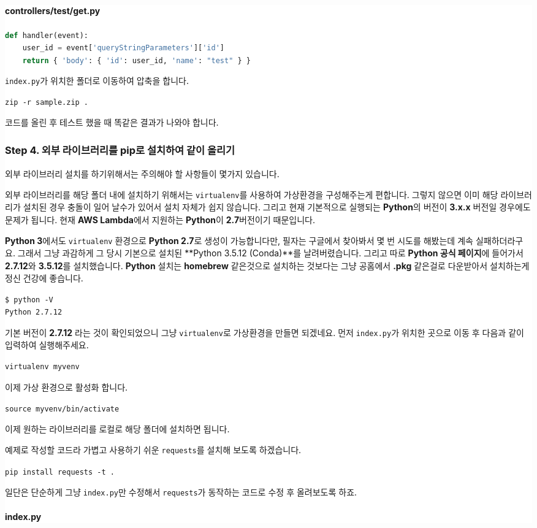 #### controllers/test/get.py

```Python
def handler(event):
    user_id = event['queryStringParameters']['id']
    return { 'body': { 'id': user_id, 'name': "test" } }
```

`index.py`가 위치한 폴더로 이동하여 압축을 합니다.

```
zip -r sample.zip .
```

코드를 올린 후 테스트 했을 때 똑같은 결과가 나와야 합니다.

### Step 4. 외부 라이브러리를 pip로 설치하여 같이 올리기

외부 라이브러리 설치를 하기위해서는 주의해야 할 사항들이 몇가지 있습니다.

외부 라이브러리를 해당 폴더 내에 설치하기 위해서는 `virtualenv`를 사용하여 가상환경을 구성해주는게 편합니다.
그렇지 않으면 이미 해당 라이브러리가 설치된 경우 충돌이 일어 날수가 있어서 설치 자체가 쉽지 않습니다.
그리고 현재 기본적으로 실행되는 **Python**의 버전이 **3.x.x** 버전일 경우에도 문제가 됩니다.
현재 **AWS Lambda**에서 지원하는 **Python**이 **2.7**버전이기 때문입니다.

**Python 3**에서도 `virtualenv` 환경으로 **Python 2.7**로 생성이 가능합니다만, 필자는 구글에서 찾아봐서 몇 번 시도를 해봤는데 계속 실패하더라구요.
그래서 그냥 과감하게 그 당시 기본으로 설치된 **Python 3.5.12 (Conda)**를 날려버렸습니다.
그리고 따로 **Python 공식 페이지**에 들어가서 **2.7.12**와 **3.5.12**를 설치했습니다.
**Python** 설치는 **homebrew** 같은것으로 설치하는 것보다는 그냥 공홈에서 **.pkg** 같은걸로 다운받아서 설치하는게 정신 건강에 좋습니다.

```
$ python -V
Python 2.7.12
```

기본 버전이 **2.7.12** 라는 것이 확인되었으니 그냥 `virtualenv`로 가상환경을 만들면 되겠네요.
먼저 `index.py`가 위치한 곳으로 이동 후 다음과 같이 입력하여 실행해주세요.

```
virtualenv myvenv
```

이제 가상 환경으로 활성화 합니다.

```
source myvenv/bin/activate
```

이제 원하는 라이브러리를 로컬로 해당 폴더에 설치하면 됩니다.

예제로 작성할 코드라 가볍고 사용하기 쉬운 `requests`를 설치해 보도록 하겠습니다.

```
pip install requests -t .
```

일단은 단순하게 그냥 `index.py`만 수정해서 `requests`가 동작하는 코드로 수정 후 올려보도록 하죠.

#### index.py
